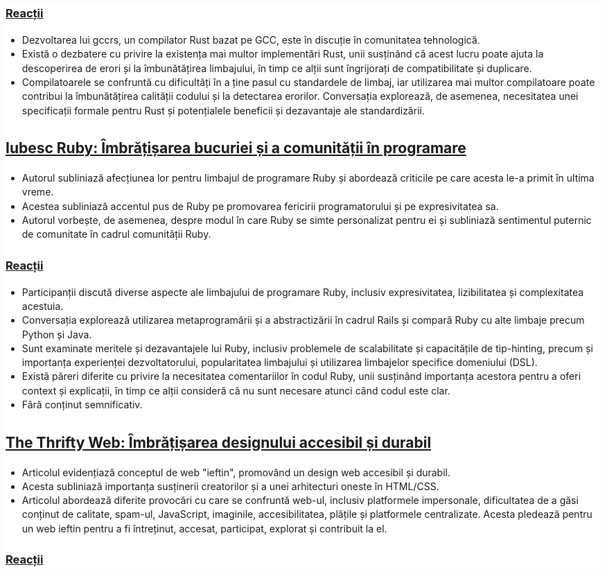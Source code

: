 ### [Reacții](https://news.ycombinator.com/item?id=38684102)

- Dezvoltarea lui gccrs, un compilator Rust bazat pe GCC, este în discuție în comunitatea tehnologică.
- Există o dezbatere cu privire la existența mai multor implementări Rust, unii susținând că acest lucru poate ajuta la descoperirea de erori și la îmbunătățirea limbajului, în timp ce alții sunt îngrijorați de compatibilitate și duplicare.
- Compilatoarele se confruntă cu dificultăți în a ține pasul cu standardele de limbaj, iar utilizarea mai multor compilatoare poate contribui la îmbunătățirea calității codului și la detectarea erorilor. Conversația explorează, de asemenea, necesitatea unei specificații formale pentru Rust și potențialele beneficii și dezavantaje ale standardizării.

## [Iubesc Ruby: Îmbrățișarea bucuriei și a comunității în programare](https://eliseshaffer.com/2023/12/18/i-love-ruby/)

- Autorul subliniază afecțiunea lor pentru limbajul de programare Ruby și abordează criticile pe care acesta le-a primit în ultima vreme.
- Acestea subliniază accentul pus de Ruby pe promovarea fericirii programatorului și pe expresivitatea sa.
- Autorul vorbește, de asemenea, despre modul în care Ruby se simte personalizat pentru ei și subliniază sentimentul puternic de comunitate în cadrul comunității Ruby.

### [Reacții](https://news.ycombinator.com/item?id=38688453)

- Participanții discută diverse aspecte ale limbajului de programare Ruby, inclusiv expresivitatea, lizibilitatea și complexitatea acestuia.
- Conversația explorează utilizarea metaprogramării și a abstractizării în cadrul Rails și compară Ruby cu alte limbaje precum Python și Java.
- Sunt examinate meritele și dezavantajele lui Ruby, inclusiv problemele de scalabilitate și capacitățile de tip-hinting, precum și importanța experienței dezvoltatorului, popularitatea limbajului și utilizarea limbajelor specifice domeniului (DSL).
- Există păreri diferite cu privire la necesitatea comentariilor în codul Ruby, unii susținând importanța acestora pentru a oferi context și explicații, în timp ce alții consideră că nu sunt necesare atunci când codul este clar.
- Fără conținut semnificativ.

## [The Thrifty Web: Îmbrățișarea designului accesibil și durabil](https://potato.cheap)

- Articolul evidențiază conceptul de web "ieftin", promovând un design web accesibil și durabil.
- Acesta subliniază importanța susținerii creatorilor și a unei arhitecturi oneste în HTML/CSS.
- Articolul abordează diferite provocări cu care se confruntă web-ul, inclusiv platformele impersonale, dificultatea de a găsi conținut de calitate, spam-ul, JavaScript, imaginile, accesibilitatea, plățile și platformele centralizate. Acesta pledează pentru un web ieftin pentru a fi întreținut, accesat, participat, explorat și contribuit la el.

### [Reacții](https://news.ycombinator.com/item?id=38681437)
